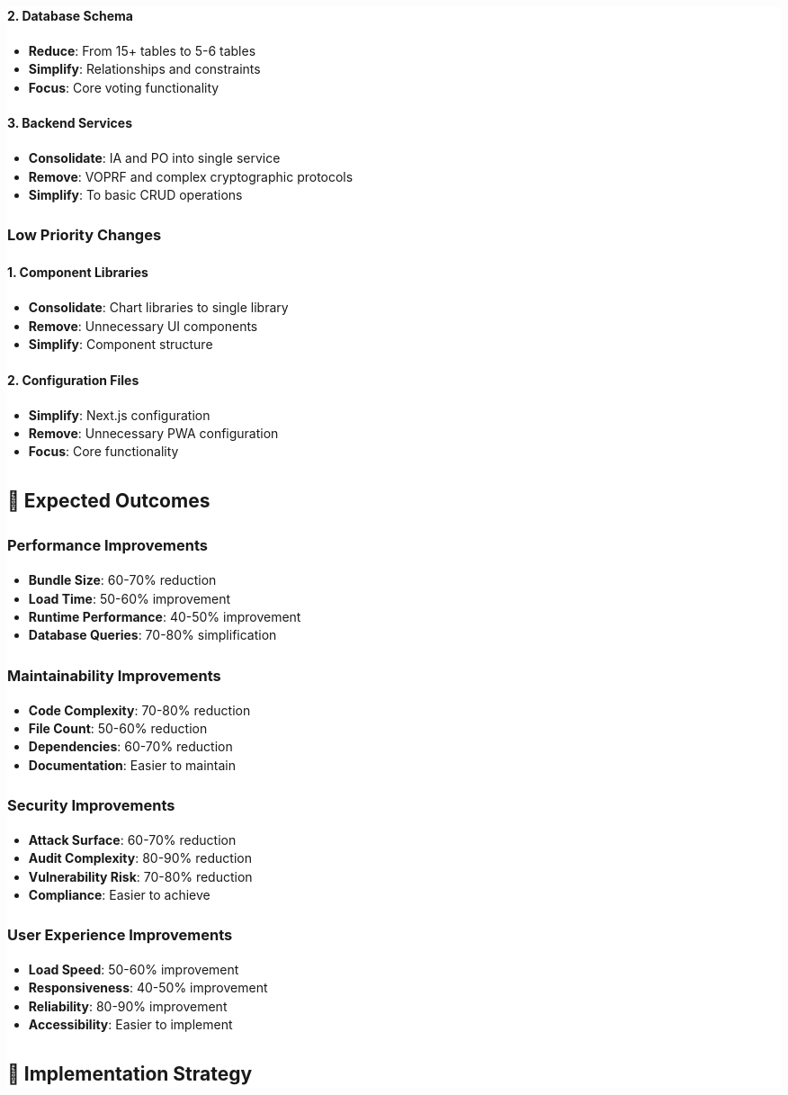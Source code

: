 #### **2. Database Schema**
- **Reduce**: From 15+ tables to 5-6 tables
- **Simplify**: Relationships and constraints
- **Focus**: Core voting functionality

#### **3. Backend Services**
- **Consolidate**: IA and PO into single service
- **Remove**: VOPRF and complex cryptographic protocols
- **Simplify**: To basic CRUD operations

### **Low Priority Changes**

#### **1. Component Libraries**
- **Consolidate**: Chart libraries to single library
- **Remove**: Unnecessary UI components
- **Simplify**: Component structure

#### **2. Configuration Files**
- **Simplify**: Next.js configuration
- **Remove**: Unnecessary PWA configuration
- **Focus**: Core functionality

## 🎯 **Expected Outcomes**

### **Performance Improvements**
- **Bundle Size**: 60-70% reduction
- **Load Time**: 50-60% improvement
- **Runtime Performance**: 40-50% improvement
- **Database Queries**: 70-80% simplification

### **Maintainability Improvements**
- **Code Complexity**: 70-80% reduction
- **File Count**: 50-60% reduction
- **Dependencies**: 60-70% reduction
- **Documentation**: Easier to maintain

### **Security Improvements**
- **Attack Surface**: 60-70% reduction
- **Audit Complexity**: 80-90% reduction
- **Vulnerability Risk**: 70-80% reduction
- **Compliance**: Easier to achieve

### **User Experience Improvements**
- **Load Speed**: 50-60% improvement
- **Responsiveness**: 40-50% improvement
- **Reliability**: 80-90% improvement
- **Accessibility**: Easier to implement

## 🚀 **Implementation Strategy**
